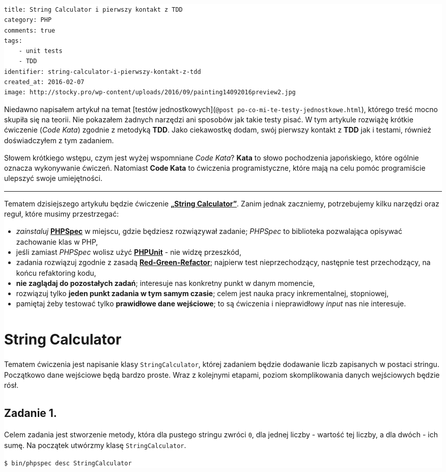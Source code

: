 ~~~
title: String Calculator i pierwszy kontakt z TDD
category: PHP
comments: true
tags: 
    - unit tests
    - TDD
identifier: string-calculator-i-pierwszy-kontakt-z-tdd
created_at: 2016-02-07
image: http://stocky.pro/wp-content/uploads/2016/09/painting14092016preview2.jpg
~~~

Niedawno napisałem artykuł na temat [testów jednostkowych](`@post po-co-mi-te-testy-jednostkowe.html`), którego treść mocno skupiła się na teorii. Nie pokazałem żadnych narzędzi ani sposobów jak takie testy pisać. W tym artykule rozwiążę krótkie ćwiczenie (*Code Kata*) zgodnie z metodyką **TDD**. Jako ciekawostkę dodam, swój pierwszy kontakt z **TDD** jak i testami, również doświadczyłem z tym zadaniem.

Słowem krótkiego wstępu, czym jest wyżej wspomniane *Code Kata*? **Kata** to słowo pochodzenia japońskiego, które ogólnie oznacza wykonywanie ćwiczeń. Natomiast **Code Kata** to ćwiczenia programistyczne, które mają na celu pomóc programiście ulepszyć swoje umiejętności.

---

Tematem dzisiejszego artykułu będzie ćwiczenie [**„String Calculator”**](http://osherove.com/tdd-kata-1/). Zanim jednak zaczniemy,
potrzebujemy kilku narzędzi oraz reguł, które musimy przestrzegać:

* *zainstaluj* [**PHPSpec**](http://phpspec.readthedocs.org/en/latest/) w miejscu, gdzie będziesz rozwiązywał zadanie; *PHPSpec* to biblioteka pozwalająca opisywać zachowanie klas w PHP,
* jeśli zamiast *PHPSpec* wolisz użyć [**PHPUnit**](https://phpunit.de) - nie widzę przeszkód,
* zadania rozwiązuj zgodnie z zasadą [**Red-Green-Refactor**](http://www.jamesshore.com/Blog/Red-Green-Refactor.html); najpierw test nieprzechodzący, następnie test przechodzący, na końcu refaktoring kodu,
* **nie zaglądaj do pozostałych zadań**; interesuje nas konkretny punkt w danym momencie,
* rozwiązuj tylko **jeden punkt zadania w tym samym czasie**; celem jest nauka pracy inkrementalnej, stopniowej,
* pamiętaj żeby testować tylko **prawidłowe dane wejściowe**; to są ćwiczenia i nieprawidłowy *input* nas nie interesuje.

# String Calculator

Tematem ćwiczenia jest napisanie klasy `StringCalculator`, której zadaniem będzie dodawanie liczb zapisanych w postaci stringu. Początkowo dane wejściowe będą bardzo proste. Wraz z kolejnymi etapami, poziom skomplikowania danych wejściowych będzie rósł.

## Zadanie 1.

Celem zadania jest stworzenie metody, która dla pustego stringu zwróci `0`, dla jednej liczby - wartość tej liczby, a dla dwóch - ich sumę. Na początek utwórzmy klasę `StringCalculator`.
 
```bash
$ bin/phpspec desc StringCalculator
```
